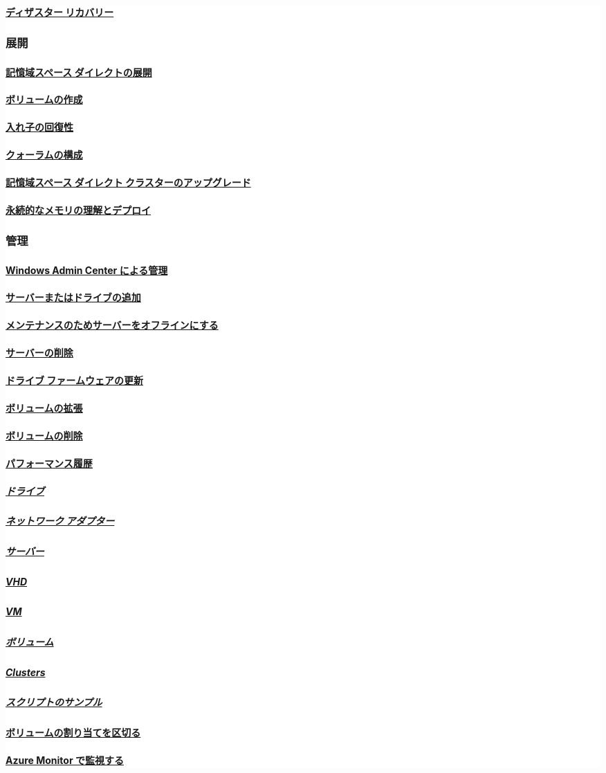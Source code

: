 #### [ディザスター リカバリー](storage-spaces/storage-spaces-direct-disaster-recovery.md)
### 展開
#### [記憶域スペース ダイレクトの展開](storage-spaces/deploy-storage-spaces-direct.md)
#### [ボリュームの作成](storage-spaces/create-volumes.md)
#### [入れ子の回復性](storage-spaces/nested-resiliency.md)
#### [クォーラムの構成](../failover-clustering/manage-cluster-quorum.md)
#### [記憶域スペース ダイレクト クラスターのアップグレード](storage-spaces/upgrade-storage-spaces-direct-to-windows-server-2019.md)
#### [永続的なメモリの理解とデプロイ](storage-spaces/deploy-pmem.md)

### 管理
#### [Windows Admin Center による管理](../manage/windows-admin-center/use/manage-hyper-converged.md)
#### [サーバーまたはドライブの追加](storage-spaces/add-nodes.md)
#### [メンテナンスのためサーバーをオフラインにする](storage-spaces/maintain-servers.md)
#### [サーバーの削除](storage-spaces/remove-servers.md)
#### [ドライブ ファームウェアの更新](update-firmware.md)
#### [ボリュームの拡張](storage-spaces/resize-volumes.md)
#### [ボリュームの削除](storage-spaces/delete-volumes.md)
#### [パフォーマンス履歴](storage-spaces/performance-history.md)
##### [ドライブ](storage-spaces/performance-history-for-drives.md)
##### [ネットワーク アダプター](storage-spaces/performance-history-for-network-adapters.md)
##### [サーバー](storage-spaces/performance-history-for-servers.md)
##### [VHD](storage-spaces/performance-history-for-vhds.md)
##### [VM](storage-spaces/performance-history-for-vms.md)
##### [ボリューム](storage-spaces/performance-history-for-volumes.md)
##### [Clusters](storage-spaces/performance-history-for-clusters.md)
##### [スクリプトのサンプル](storage-spaces/performance-history-scripting.md)
#### [ボリュームの割り当てを区切る](storage-spaces/delimit-volume-allocation.md)
#### [Azure Monitor で監視する](storage-spaces/configure-azure-monitor.md)
